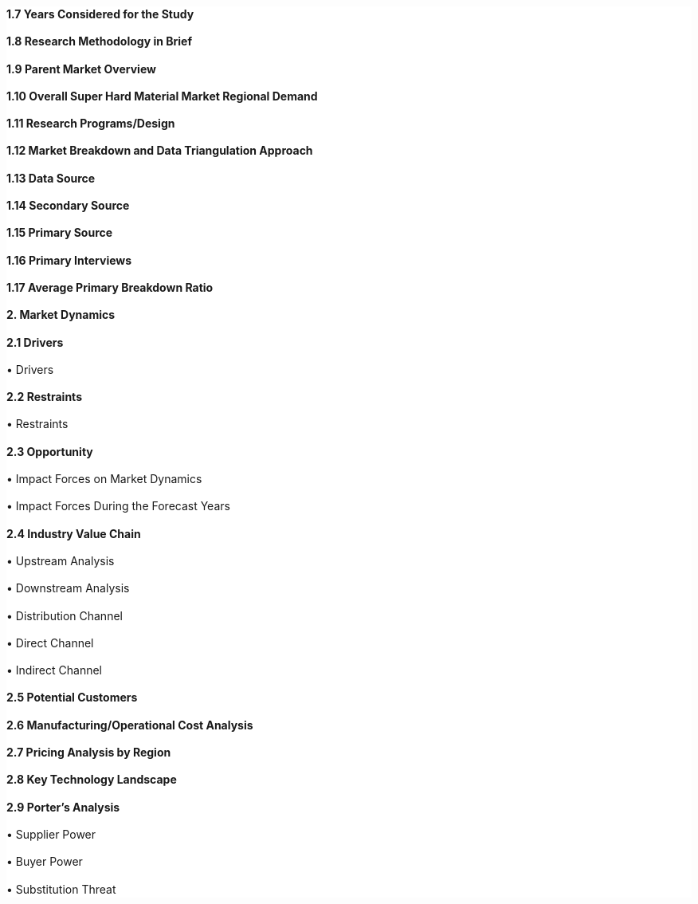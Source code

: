 <strong>1.7 Years Considered for the Study</strong>

<strong>1.8 Research Methodology in Brief</strong>

<strong>1.9 Parent Market Overview</strong>

<strong>1.10 Overall Super Hard Material Market Regional Demand</strong>

<strong>1.11 Research Programs/Design</strong>

<strong>1.12 Market Breakdown and Data Triangulation Approach</strong>

<strong>1.13 Data Source</strong>

<strong>1.14 Secondary Source</strong>

<strong>1.15 Primary Source</strong>

<strong>1.16 Primary Interviews</strong>

<strong>1.17 Average Primary Breakdown Ratio</strong>

<strong>2. Market Dynamics</strong>

<strong>2.1 Drivers</strong>

• Drivers

<strong>2.2 Restraints</strong>

• Restraints

<strong>2.3 Opportunity</strong>

• Impact Forces on Market Dynamics

• Impact Forces During the Forecast Years

<strong>2.4 Industry Value Chain</strong>

• Upstream Analysis

• Downstream Analysis

• Distribution Channel

• Direct Channel

• Indirect Channel

<strong>2.5 Potential Customers</strong>

<strong>2.6 Manufacturing/Operational Cost Analysis</strong>

<strong>2.7 Pricing Analysis by Region</strong>

<strong>2.8 Key Technology Landscape</strong>

<strong>2.9 Porter’s Analysis</strong>

• Supplier Power

• Buyer Power

• Substitution Threat

